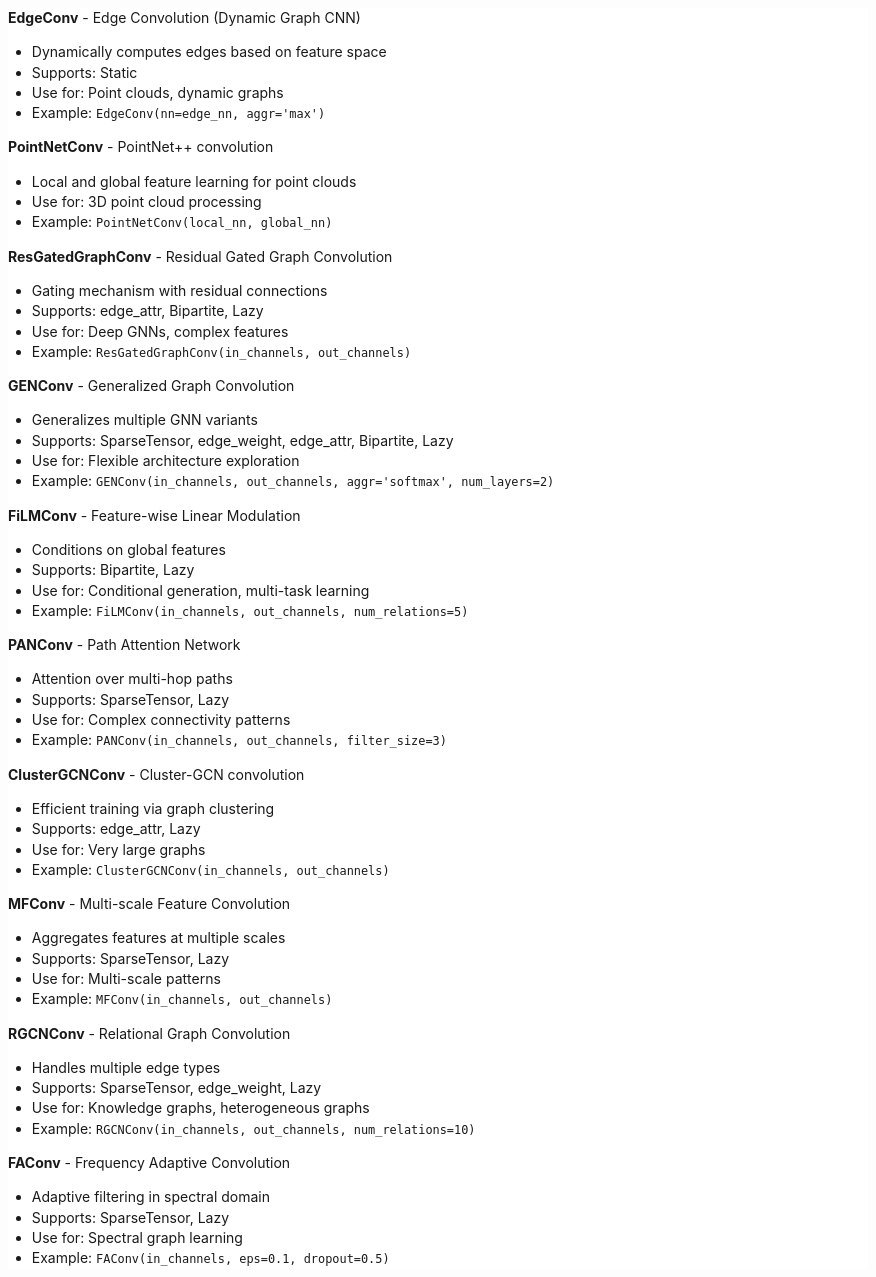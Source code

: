 **EdgeConv** - Edge Convolution (Dynamic Graph CNN)
- Dynamically computes edges based on feature space
- Supports: Static
- Use for: Point clouds, dynamic graphs
- Example: `EdgeConv(nn=edge_nn, aggr='max')`

**PointNetConv** - PointNet++ convolution
- Local and global feature learning for point clouds
- Use for: 3D point cloud processing
- Example: `PointNetConv(local_nn, global_nn)`

**ResGatedGraphConv** - Residual Gated Graph Convolution
- Gating mechanism with residual connections
- Supports: edge_attr, Bipartite, Lazy
- Use for: Deep GNNs, complex features
- Example: `ResGatedGraphConv(in_channels, out_channels)`

**GENConv** - Generalized Graph Convolution
- Generalizes multiple GNN variants
- Supports: SparseTensor, edge_weight, edge_attr, Bipartite, Lazy
- Use for: Flexible architecture exploration
- Example: `GENConv(in_channels, out_channels, aggr='softmax', num_layers=2)`

**FiLMConv** - Feature-wise Linear Modulation
- Conditions on global features
- Supports: Bipartite, Lazy
- Use for: Conditional generation, multi-task learning
- Example: `FiLMConv(in_channels, out_channels, num_relations=5)`

**PANConv** - Path Attention Network
- Attention over multi-hop paths
- Supports: SparseTensor, Lazy
- Use for: Complex connectivity patterns
- Example: `PANConv(in_channels, out_channels, filter_size=3)`

**ClusterGCNConv** - Cluster-GCN convolution
- Efficient training via graph clustering
- Supports: edge_attr, Lazy
- Use for: Very large graphs
- Example: `ClusterGCNConv(in_channels, out_channels)`

**MFConv** - Multi-scale Feature Convolution
- Aggregates features at multiple scales
- Supports: SparseTensor, Lazy
- Use for: Multi-scale patterns
- Example: `MFConv(in_channels, out_channels)`

**RGCNConv** - Relational Graph Convolution
- Handles multiple edge types
- Supports: SparseTensor, edge_weight, Lazy
- Use for: Knowledge graphs, heterogeneous graphs
- Example: `RGCNConv(in_channels, out_channels, num_relations=10)`

**FAConv** - Frequency Adaptive Convolution
- Adaptive filtering in spectral domain
- Supports: SparseTensor, Lazy
- Use for: Spectral graph learning
- Example: `FAConv(in_channels, eps=0.1, dropout=0.5)`
